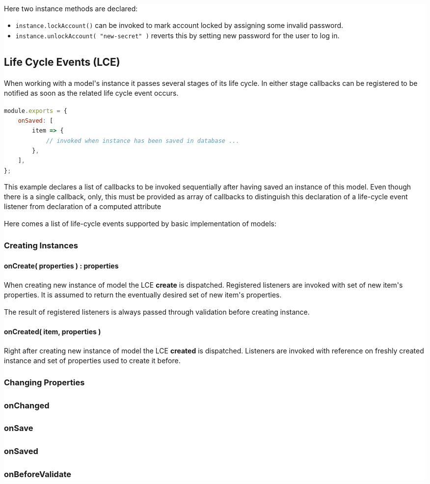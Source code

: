 Here two instance methods are declared:

* `instance.lockAccount()` can be invoked to mark account locked by assigning some invalid password.
* `instance.unlockAccount( "new-secret" )` reverts this by setting new password for the user to log in.

## Life Cycle Events (LCE)

When working with a model's instance it passes several stages of its life cycle. In either stage callbacks can be registered to be notified as soon as the related life cycle event occurs.

```javascript
module.exports = {
	onSaved: [
		item => {
			// invoked when instance has been saved in database ...
		},
	],
};
```

This example declares a list of callbacks to be invoked sequentially after having saved an instance of this model. Even though there is a single callback, only, this must be provided as array of callbacks to distinguish this declaration of a life-cycle event listener from declaration of a computed attribute

Here comes a list of life-cycle events supported by basic implementation of models:

### Creating Instances

#### onCreate( properties ) : properties

When creating new instance of model the LCE **create** is dispatched. Registered listeners are invoked with set of new item's properties. It is assumed to return the eventually desired set of new item's properties. 

The result of registered listeners is always passed through validation before creating instance.

#### onCreated( item, properties )

Right after creating new instance of model the LCE **created** is dispatched. Listeners are invoked with reference on freshly created instance and set of properties used to create it before.

### Changing Properties

### onChanged

### onSave

### onSaved

### onBeforeValidate
